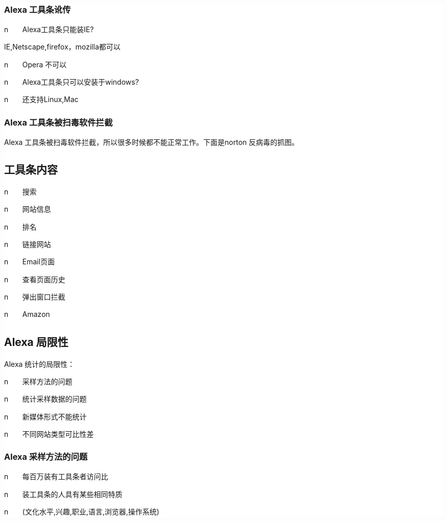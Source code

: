 
### Alexa 工具条讹传


n       Alexa工具条只能装IE?

IE,Netscape,firefox，mozilla都可以

n       Opera 不可以

n       Alexa工具条只可以安装于windows?

n       还支持Linux,Mac


### Alexa 工具条被扫毒软件拦截


Alexa 工具条被扫毒软件拦截，所以很多时候都不能正常工作。下面是norton 反病毒的抓图。


## 工具条内容


n       搜索

n       网站信息

n       排名

n       链接网站

n       Email页面

n       查看页面历史

n       弹出窗口拦截

n       Amazon


## Alexa 局限性


Alexa 统计的局限性：

n       采样方法的问题

n       统计采样数据的问题

n       新媒体形式不能统计

n       不同网站类型可比性差


### Alexa 采样方法的问题


n       每百万装有工具条者访问比

n       装工具条的人具有某些相同特质

n       (文化水平,兴趣,职业,语言,浏览器,操作系统)
